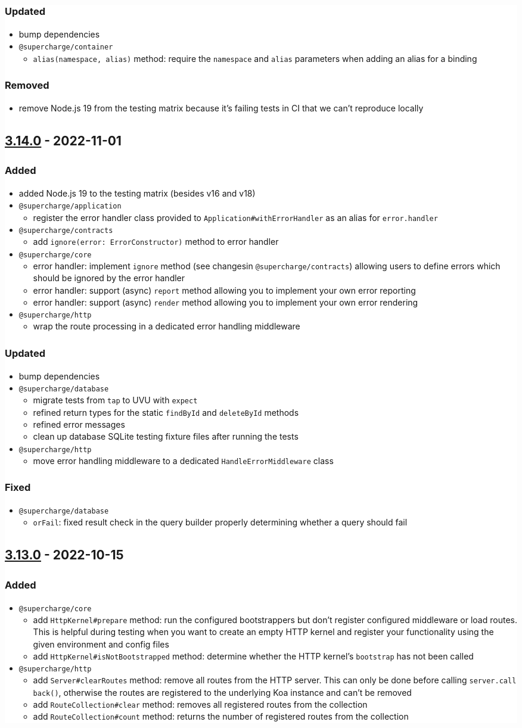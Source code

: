 
### Updated
- bump dependencies
- `@supercharge/container`
    - `alias(namespace, alias)` method: require the `namespace` and `alias` parameters when adding an alias for a binding

### Removed
- remove Node.js 19 from the testing matrix because it’s failing tests in CI that we can’t reproduce locally


## [3.14.0](https://github.com/supercharge/framework/compare/v3.13.0...v3.14.0) - 2022-11-01

### Added
- added Node.js 19 to the testing matrix (besides v16 and v18)
- `@supercharge/application`
    - register the error handler class provided to `Application#withErrorHandler` as an alias for `error.handler`
- `@supercharge/contracts`
    - add `ignore(error: ErrorConstructor)` method to error handler
- `@supercharge/core`
    - error handler: implement `ignore` method (see changesin `@supercharge/contracts`) allowing users to define errors which should be ignored by the error handler
    - error handler: support (async) `report` method allowing you to implement your own error reporting
    - error handler: support (async) `render` method allowing you to implement your own error rendering
- `@supercharge/http`
    - wrap the route processing in a dedicated error handling middleware

### Updated
- bump dependencies
- `@supercharge/database`
    - migrate tests from `tap` to UVU with `expect`
    - refined return types for the static `findById` and `deleteById` methods
    - refined error messages
    - clean up database SQLite testing fixture files after running the tests
- `@supercharge/http`
    - move error handling middleware to a dedicated `HandleErrorMiddleware` class

### Fixed
- `@supercharge/database`
    - `orFail`: fixed result check in the query builder properly determining whether a query should fail


## [3.13.0](https://github.com/supercharge/framework/compare/v3.12.0...v3.13.0) - 2022-10-15

### Added
- `@supercharge/core`
    - add `HttpKernel#prepare` method: run the configured bootstrappers but don’t register configured middleware or load routes. This is helpful during testing when you want to create an empty HTTP kernel and register your functionality using the given environment and config files
    - add `HttpKernel#isNotBootstrapped` method: determine whether the HTTP kernel’s `bootstrap` has not been called
- `@supercharge/http`
    - add `Server#clearRoutes` method: remove all routes from the HTTP server. This can only be done before calling `server.callback()`, otherwise the routes are registered to the underlying Koa instance and can’t be removed
    - add `RouteCollection#clear` method: removes all registered routes from the collection
    - add `RouteCollection#count` method: returns the number of registered routes from the collection
